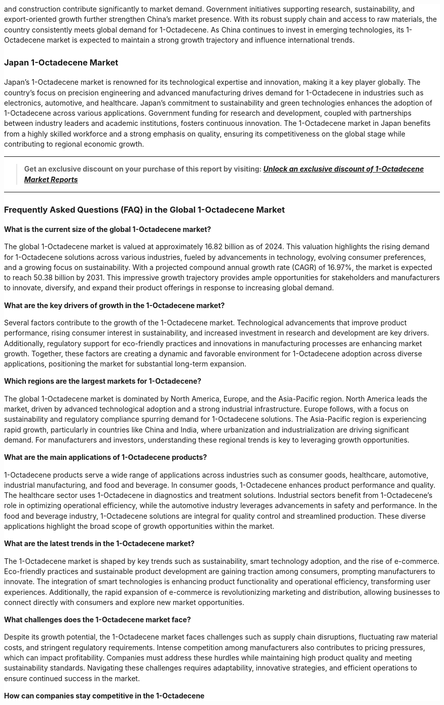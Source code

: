 and construction contribute significantly to market demand. Government initiatives supporting research, sustainability, and export-oriented growth further strengthen China&rsquo;s market presence. With its robust supply chain and access to raw materials, the country consistently meets global demand for 1-Octadecene. As China continues to invest in emerging technologies, its 1-Octadecene market is expected to maintain a strong growth trajectory and influence international trends.</p><h3>Japan 1-Octadecene Market</h3><p>Japan&rsquo;s 1-Octadecene market is renowned for its technological expertise and innovation, making it a key player globally. The country&rsquo;s focus on precision engineering and advanced manufacturing drives demand for 1-Octadecene in industries such as electronics, automotive, and healthcare. Japan&rsquo;s commitment to sustainability and green technologies enhances the adoption of 1-Octadecene across various applications. Government funding for research and development, coupled with partnerships between industry leaders and academic institutions, fosters continuous innovation. The 1-Octadecene market in Japan benefits from a highly skilled workforce and a strong emphasis on quality, ensuring its competitiveness on the global stage while contributing to regional economic growth.</p><hr /><blockquote><p><strong>Get an exclusive discount on your purchase of this report by visiting: <em><a href="://marketresearchpulse.com/ask-for-discount/90466?utm_source=Github&amp;utm_medium=0115">Unlock an exclusive discount of 1-Octadecene Market Reports</a></em>&nbsp;</strong></p></blockquote><hr /><h3>Frequently Asked Questions (FAQ) in the Global 1-Octadecene Market</h3><p><strong>What is the current size of the global 1-Octadecene market?</strong></p><p>The global 1-Octadecene market is valued at approximately 16.82 billion as of 2024. This valuation highlights the rising demand for 1-Octadecene solutions across various industries, fueled by advancements in technology, evolving consumer preferences, and a growing focus on sustainability. With a projected compound annual growth rate (CAGR) of 16.97%, the market is expected to reach 50.38 billion by 2031. This impressive growth trajectory provides ample opportunities for stakeholders and manufacturers to innovate, diversify, and expand their product offerings in response to increasing global demand.</p><p><strong>What are the key drivers of growth in the 1-Octadecene market?</strong></p><p>Several factors contribute to the growth of the 1-Octadecene market. Technological advancements that improve product performance, rising consumer interest in sustainability, and increased investment in research and development are key drivers. Additionally, regulatory support for eco-friendly practices and innovations in manufacturing processes are enhancing market growth. Together, these factors are creating a dynamic and favorable environment for 1-Octadecene adoption across diverse applications, positioning the market for substantial long-term expansion.</p><p><strong>Which regions are the largest markets for 1-Octadecene?</strong></p><p>The global 1-Octadecene market is dominated by North America, Europe, and the Asia-Pacific region. North America leads the market, driven by advanced technological adoption and a strong industrial infrastructure. Europe follows, with a focus on sustainability and regulatory compliance spurring demand for 1-Octadecene solutions. The Asia-Pacific region is experiencing rapid growth, particularly in countries like China and India, where urbanization and industrialization are driving significant demand. For manufacturers and investors, understanding these regional trends is key to leveraging growth opportunities.</p><p><strong>What are the main applications of 1-Octadecene products?</strong></p><p>1-Octadecene products serve a wide range of applications across industries such as consumer goods, healthcare, automotive, industrial manufacturing, and food and beverage. In consumer goods, 1-Octadecene enhances product performance and quality. The healthcare sector uses 1-Octadecene in diagnostics and treatment solutions. Industrial sectors benefit from 1-Octadecene&rsquo;s role in optimizing operational efficiency, while the automotive industry leverages advancements in safety and performance. In the food and beverage industry, 1-Octadecene solutions are integral for quality control and streamlined production. These diverse applications highlight the broad scope of growth opportunities within the market.</p><p><strong>What are the latest trends in the 1-Octadecene market?</strong></p><p>The 1-Octadecene market is shaped by key trends such as sustainability, smart technology adoption, and the rise of e-commerce. Eco-friendly practices and sustainable product development are gaining traction among consumers, prompting manufacturers to innovate. The integration of smart technologies is enhancing product functionality and operational efficiency, transforming user experiences. Additionally, the rapid expansion of e-commerce is revolutionizing marketing and distribution, allowing businesses to connect directly with consumers and explore new market opportunities.</p><p><strong>What challenges does the 1-Octadecene market face?</strong></p><p>Despite its growth potential, the 1-Octadecene market faces challenges such as supply chain disruptions, fluctuating raw material costs, and stringent regulatory requirements. Intense competition among manufacturers also contributes to pricing pressures, which can impact profitability. Companies must address these hurdles while maintaining high product quality and meeting sustainability standards. Navigating these challenges requires adaptability, innovative strategies, and efficient operations to ensure continued success in the market.</p><p><strong>How can companies stay competitive in the 1-Octadecene